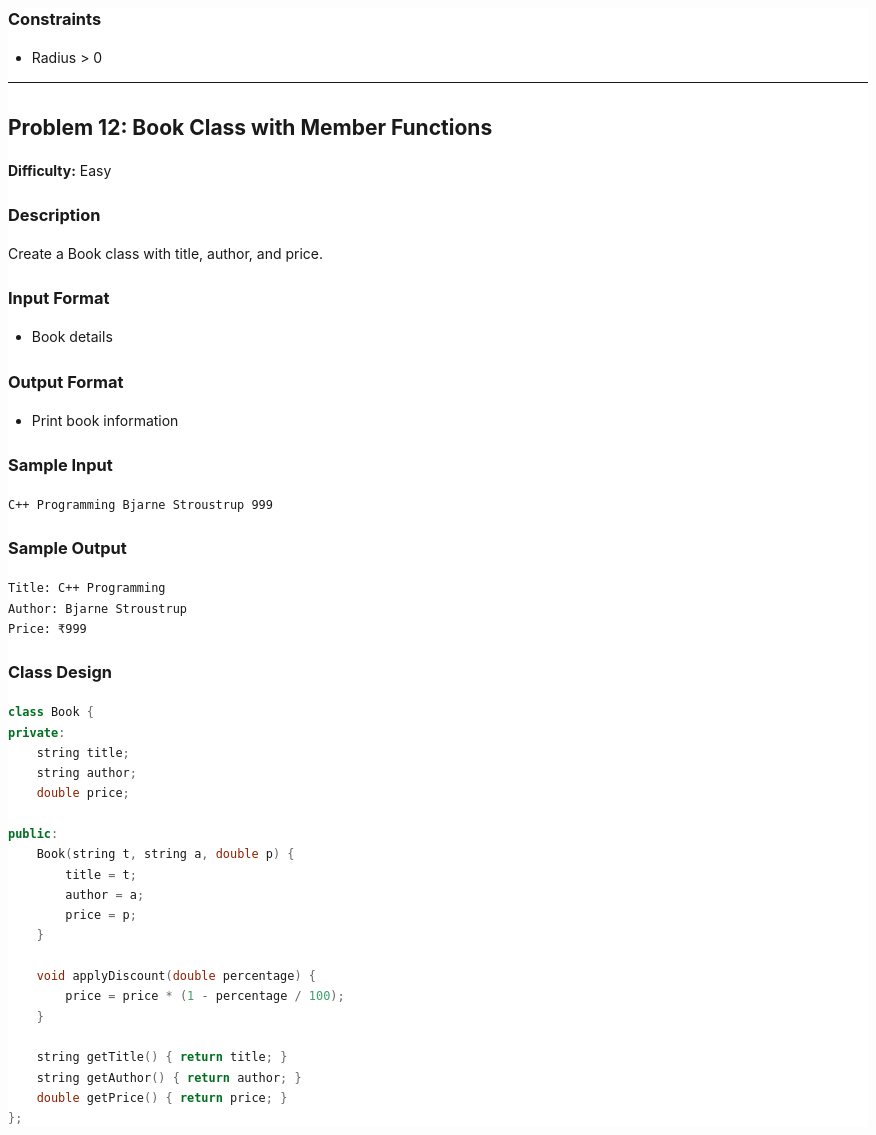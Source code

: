 ### Constraints

- Radius > 0

---

## Problem 12: Book Class with Member Functions

**Difficulty:** Easy

### Description

Create a Book class with title, author, and price.

### Input Format

- Book details

### Output Format

- Print book information

### Sample Input

```
C++ Programming Bjarne Stroustrup 999
```

### Sample Output

```
Title: C++ Programming
Author: Bjarne Stroustrup
Price: ₹999
```

### Class Design

```cpp
class Book {
private:
    string title;
    string author;
    double price;

public:
    Book(string t, string a, double p) {
        title = t;
        author = a;
        price = p;
    }

    void applyDiscount(double percentage) {
        price = price * (1 - percentage / 100);
    }

    string getTitle() { return title; }
    string getAuthor() { return author; }
    double getPrice() { return price; }
};
```
